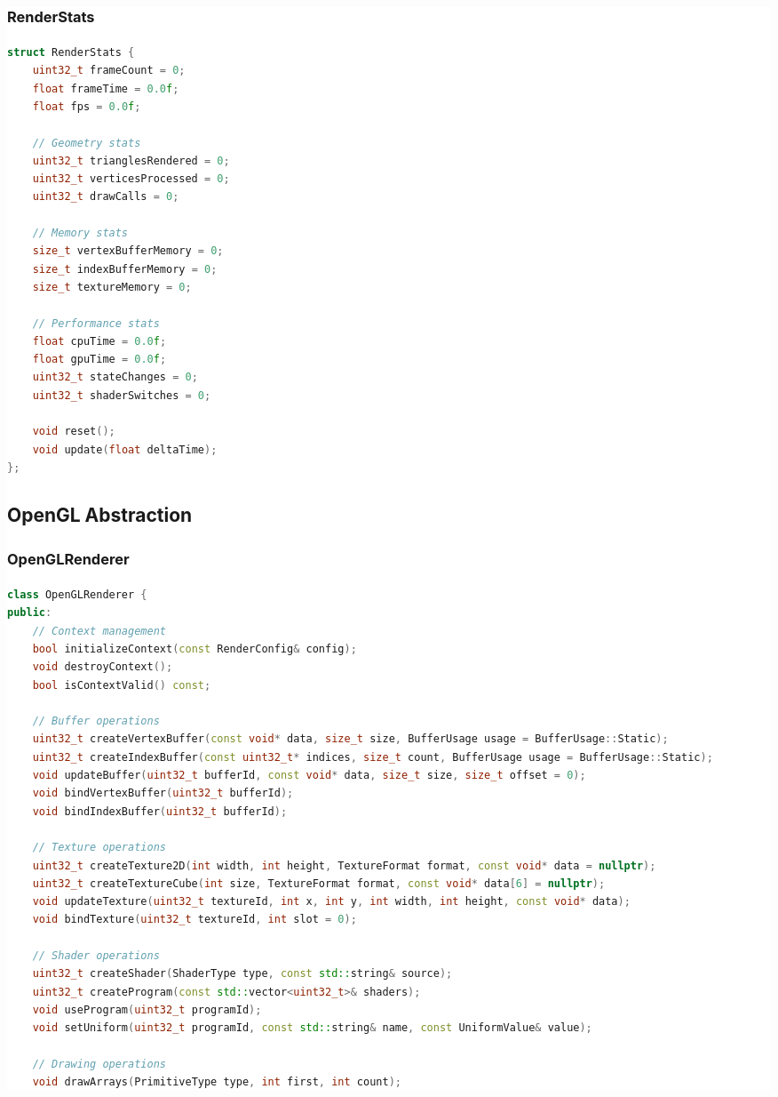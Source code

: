 ### RenderStats
```cpp
struct RenderStats {
    uint32_t frameCount = 0;
    float frameTime = 0.0f;
    float fps = 0.0f;
    
    // Geometry stats
    uint32_t trianglesRendered = 0;
    uint32_t verticesProcessed = 0;
    uint32_t drawCalls = 0;
    
    // Memory stats
    size_t vertexBufferMemory = 0;
    size_t indexBufferMemory = 0;
    size_t textureMemory = 0;
    
    // Performance stats
    float cpuTime = 0.0f;
    float gpuTime = 0.0f;
    uint32_t stateChanges = 0;
    uint32_t shaderSwitches = 0;
    
    void reset();
    void update(float deltaTime);
};
```

## OpenGL Abstraction

### OpenGLRenderer
```cpp
class OpenGLRenderer {
public:
    // Context management
    bool initializeContext(const RenderConfig& config);
    void destroyContext();
    bool isContextValid() const;
    
    // Buffer operations
    uint32_t createVertexBuffer(const void* data, size_t size, BufferUsage usage = BufferUsage::Static);
    uint32_t createIndexBuffer(const uint32_t* indices, size_t count, BufferUsage usage = BufferUsage::Static);
    void updateBuffer(uint32_t bufferId, const void* data, size_t size, size_t offset = 0);
    void bindVertexBuffer(uint32_t bufferId);
    void bindIndexBuffer(uint32_t bufferId);
    
    // Texture operations
    uint32_t createTexture2D(int width, int height, TextureFormat format, const void* data = nullptr);
    uint32_t createTextureCube(int size, TextureFormat format, const void* data[6] = nullptr);
    void updateTexture(uint32_t textureId, int x, int y, int width, int height, const void* data);
    void bindTexture(uint32_t textureId, int slot = 0);
    
    // Shader operations
    uint32_t createShader(ShaderType type, const std::string& source);
    uint32_t createProgram(const std::vector<uint32_t>& shaders);
    void useProgram(uint32_t programId);
    void setUniform(uint32_t programId, const std::string& name, const UniformValue& value);
    
    // Drawing operations
    void drawArrays(PrimitiveType type, int first, int count);
```